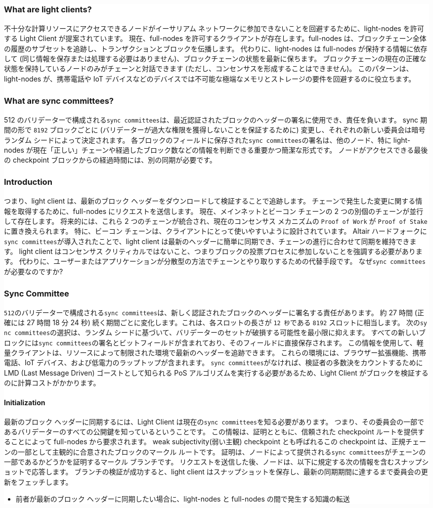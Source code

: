 ### What are light clients?

不十分な計算リソースにアクセスできるノードがイーサリアム ネットワークに参加できないことを回避するために、light-nodes を許可する Light Client が提案されています。 現在、full-nodes を許可するクライアントが存在します。full-nodes は、ブロックチェーン全体の履歴のサブセットを追跡し、トランザクションとブロックを伝播します。 代わりに、light-nodes は full-nodes が保持する情報に依存して (同じ情報を保存または処理する必要はありません)、ブロックチェーンの状態を最新に保ちます。 ブロックチェーンの現在の正確な状態を保持しているノードのみがチェーンと対話できます (ただし、コンセンサスを形成することはできません)。 このパターンは、light-nodes が、携帯電話や IoT デバイスなどのデバイスでは不可能な極端なメモリとストレージの要件を回避するのに役立ちます。

### What are sync committees?

512 のバリデーターで構成される`sync committees`は、最近認証されたブロックのヘッダーの署名に使用でき、責任を負います。 sync 期間の形で `8192` ブロックごとに (バリデーターが過大な権限を獲得しないことを保証するために) 変更し、それぞれの新しい委員会は暗号ランダム シードによって決定されます。 各ブロックのフィールドに保存された`sync committees`の署名は、他のノード、特に light-nodes が現在「正しい」チェーンや経過したブロック数などの情報を判断できる重要かつ簡潔な形式です。 ノードがアクセスできる最後の checkpoint ブロックからの経過時間には、別の同期が必要です。

### Introduction

つまり、light client は、最新のブロック ヘッダーをダウンロードして検証することで追跡します。 チェーンで発生した変更に関する情報を取得するために、full-nodes にリクエストを送信します。 現在、メインネットとビーコン チェーンの 2 つの別個のチェーンが並行して存在します。 将来的には、これら 2 つのチェーンが統合され、現在のコンセンサス メカニズムの `Proof of Work` が `Proof of Stake` に置き換えられます。 特に、ビーコン チェーンは、クライアントにとって使いやすいように設計されています。 Altair ハードフォークに`sync committees`が導入されたことで、light client は最新のヘッダーに簡単に同期でき、チェーンの進行に合わせて同期を維持できます。 light client はコンセンサス クリティカルではないこと、つまりブロックの投票プロセスに参加しないことを強調する必要があります。 代わりに、ユーザーまたはアプリケーションが分散型の方法でチェーンとやり取りするための代替手段です。 なぜ`sync committees`が必要なのですか?

### Sync Committee

`512`のバリデーターで構成される`sync committees`は、新しく認証されたブロックのヘッダーに署名する責任があります。 約 27 時間 (正確には 27 時間 18 分 24 秒) 続く期間ごとに変化します。これは、各スロットの長さが `12 秒`である `8192` スロットに相当します。 次の`sync committees`の選択は、ランダム シードに基づいて、バリデーターのセットが破損する可能性を最小限に抑えます。 すべての新しいブロックには`sync committees`の署名とビットフィールドが含まれており、そのフィールドに直接保存されます。 この情報を使用して、軽量クライアントは、リソースによって制限された環境で最新のヘッダーを追跡できます。 これらの環境には、ブラウザー拡張機能、携帯電話、IoT デバイス、および低電力のラップトップが含まれます。 `sync committees`がなければ、検証者の多数決をカウントするために LMD (Last Message Driven) ゴーストとして知られる PoS アルゴリズムを実行する必要があるため、Light Client がブロックを検証するのに計算コストがかかります。

#### Initialization

最新のブロック ヘッダーに同期するには、Light Client は現在の`sync committees`を知る必要があります。 つまり、その委員会の一部であるバリデーターのすべての公開鍵を知っているということです。 この情報は、証明とともに、信頼された checkpoint ルートを提供することによって full-nodes から要求されます。 weak subjectivity(弱い主観) checkpoint とも呼ばれるこの checkpoint は、正規チェーンの一部として主観的に合意されたブロックのマークル ルートです。 証明は、ノードによって提供される`sync committees`がチェーンの一部であるかどうかを証明するマークル ブランチです。 リクエストを送信した後、ノードは、以下に規定する次の情報を含むスナップショットで応答します。 ブランチの検証が成功すると、light client はスナップショットを保存し、最新の同期期間に達するまで委員会の更新をフェッチします。

- 前者が最新のブロック ヘッダーに同期したい場合に、light-nodes と full-nodes の間で発生する知識の転送